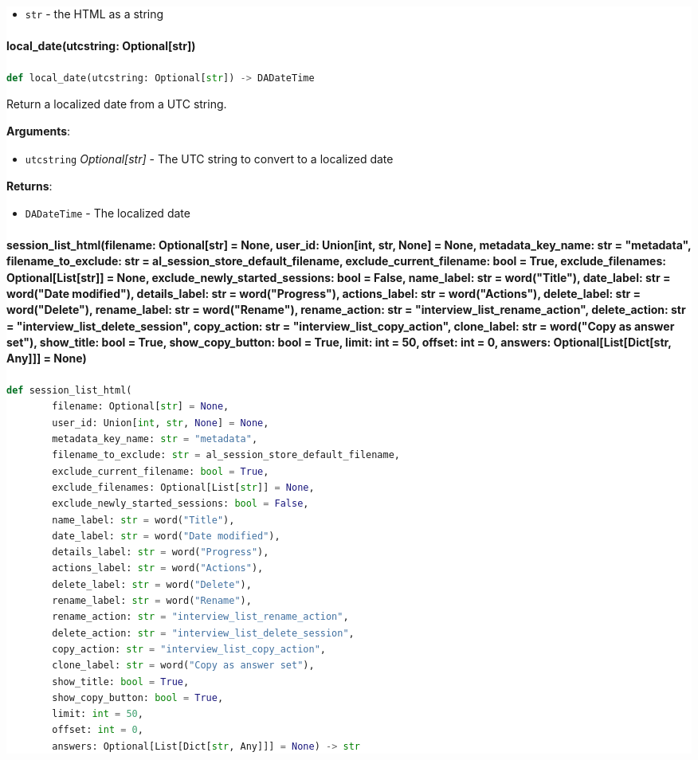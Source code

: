 - `str` - the HTML as a string

<a id="AssemblyLine.sessions.local_date"></a>

#### local\_date(utcstring: Optional[str])

```python
def local_date(utcstring: Optional[str]) -> DADateTime
```

Return a localized date from a UTC string.

**Arguments**:

- `utcstring` _Optional[str]_ - The UTC string to convert to a localized date
  

**Returns**:

- `DADateTime` - The localized date

<a id="AssemblyLine.sessions.session_list_html"></a>

#### session\_list\_html(filename: Optional[str] = None, user\_id: Union[int, str, None] = None, metadata\_key\_name: str = "metadata", filename\_to\_exclude: str = al\_session\_store\_default\_filename, exclude\_current\_filename: bool = True, exclude\_filenames: Optional[List[str]] = None, exclude\_newly\_started\_sessions: bool = False, name\_label: str = word("Title"), date\_label: str = word("Date modified"), details\_label: str = word("Progress"), actions\_label: str = word("Actions"), delete\_label: str = word("Delete"), rename\_label: str = word("Rename"), rename\_action: str = "interview\_list\_rename\_action", delete\_action: str = "interview\_list\_delete\_session", copy\_action: str = "interview\_list\_copy\_action", clone\_label: str = word("Copy as answer set"), show\_title: bool = True, show\_copy\_button: bool = True, limit: int = 50, offset: int = 0, answers: Optional[List[Dict[str, Any]]] = None)

```python
def session_list_html(
        filename: Optional[str] = None,
        user_id: Union[int, str, None] = None,
        metadata_key_name: str = "metadata",
        filename_to_exclude: str = al_session_store_default_filename,
        exclude_current_filename: bool = True,
        exclude_filenames: Optional[List[str]] = None,
        exclude_newly_started_sessions: bool = False,
        name_label: str = word("Title"),
        date_label: str = word("Date modified"),
        details_label: str = word("Progress"),
        actions_label: str = word("Actions"),
        delete_label: str = word("Delete"),
        rename_label: str = word("Rename"),
        rename_action: str = "interview_list_rename_action",
        delete_action: str = "interview_list_delete_session",
        copy_action: str = "interview_list_copy_action",
        clone_label: str = word("Copy as answer set"),
        show_title: bool = True,
        show_copy_button: bool = True,
        limit: int = 50,
        offset: int = 0,
        answers: Optional[List[Dict[str, Any]]] = None) -> str
```
